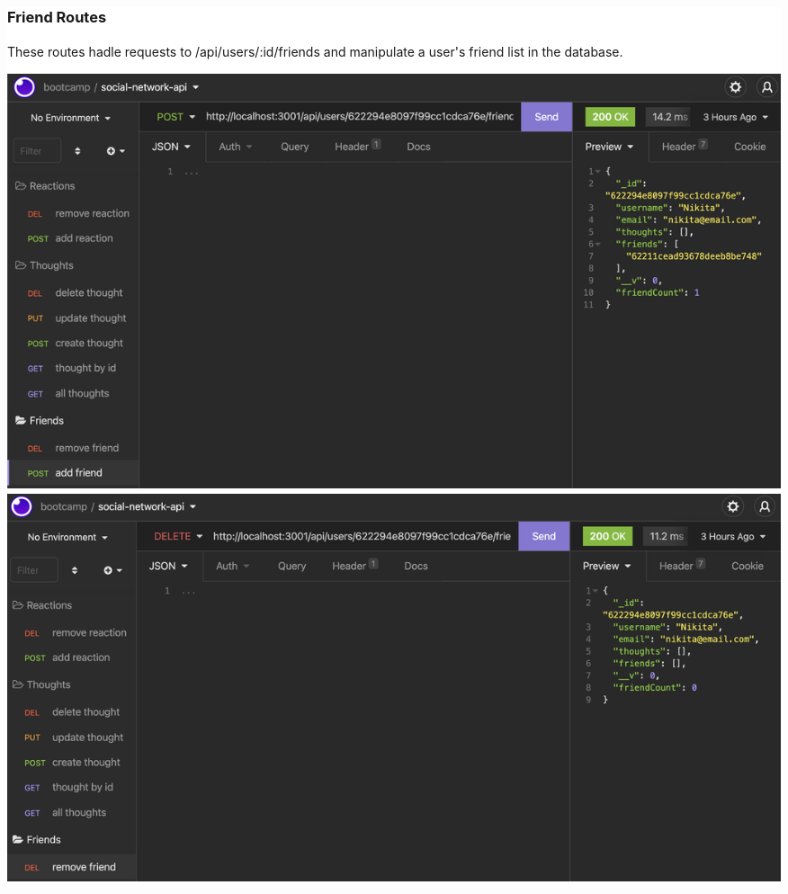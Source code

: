 ### Friend Routes
These routes hadle requests to /api/users/:id/friends and manipulate a user's friend list in the database.

<img src="/public/images/POST-friend-preview.png" alt="post friend">
<img src="/public/images/DELETE-friend-preview.png" alt="delete friend">
